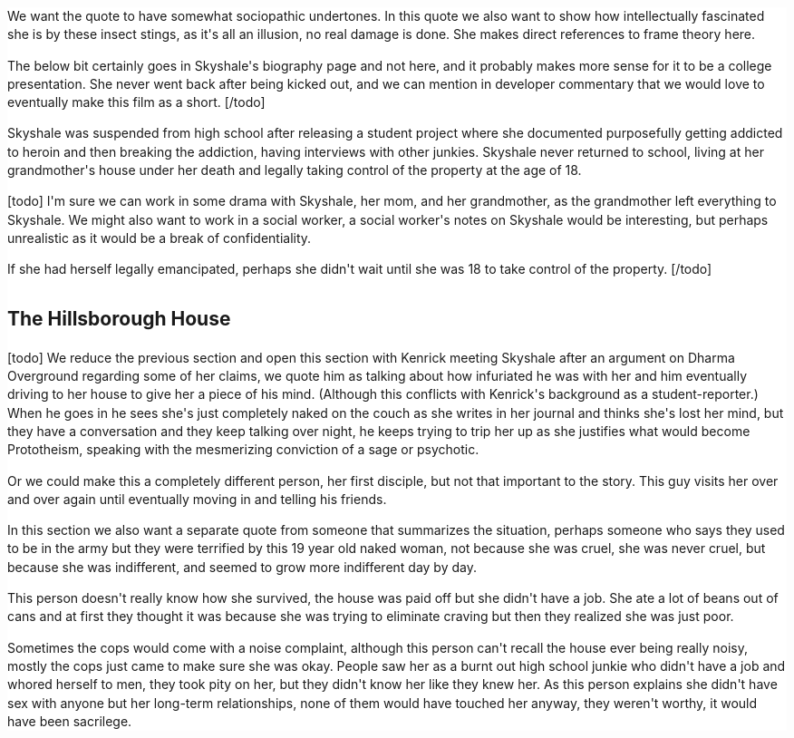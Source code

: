 We want the quote to have somewhat sociopathic undertones.
In this quote we also want to show how intellectually fascinated she is by these insect stings, as it's all an illusion, no real damage is done.
She makes direct references to frame theory here.

The below bit certainly goes in Skyshale's biography page and not here, and it probably makes more sense for it to be a college presentation.
She never went back after being kicked out, and we can mention in developer commentary that we would love to eventually make this film as a short.
[/todo]

Skyshale was suspended from high school after releasing a student project where she documented purposefully getting addicted to heroin and then breaking the addiction, having interviews with other junkies.
Skyshale never returned to school, living at her grandmother's house under her death and legally taking control of the property at the age of 18.

[todo]
I'm sure we can work in some drama with Skyshale, her mom, and her grandmother, as the grandmother left everything to Skyshale.
We might also want to work in a social worker, a social worker's notes on Skyshale would be interesting, but perhaps unrealistic as it would be a break of confidentiality.

If she had herself legally emancipated, perhaps she didn't wait until she was 18 to take control of the property.
[/todo]

## The Hillsborough House
[todo]
We reduce the previous section and open this section with Kenrick meeting Skyshale after an argument on Dharma Overground regarding some of her claims, we quote him as talking about how infuriated he was with her and him eventually driving to her house to give her a piece of his mind.
(Although this conflicts with Kenrick's background as a student-reporter.)
When he goes in he sees she's just completely naked on the couch as she writes in her journal and thinks she's lost her mind, but they have a conversation and they keep talking over night, he keeps trying to trip her up as she justifies what would become Prototheism, speaking with the mesmerizing conviction of a sage or psychotic.

Or we could make this a completely different person, her first disciple, but not that important to the story.
This guy visits her over and over again until eventually moving in and telling his friends.

In this section we also want a separate quote from someone that summarizes the situation, perhaps someone who says they used to be in the army but they were terrified by this 19 year old naked woman, not because she was cruel, she was never cruel, but because she was indifferent, and seemed to grow more indifferent day by day.

This person doesn't really know how she survived, the house was paid off but she didn't have a job.
She ate a lot of beans out of cans and at first they thought it was because she was trying to eliminate craving but then they realized she was just poor.

Sometimes the cops would come with a noise complaint, although this person can't recall the house ever being really noisy, mostly the cops just came to make sure she was okay.
People saw her as a burnt out high school junkie who didn't have a job and whored herself to men, they took pity on her, but they didn't know her like they knew her.
As this person explains she didn't have sex with anyone but her long-term relationships, none of them would have touched her anyway, they weren't worthy, it would have been sacrilege.
